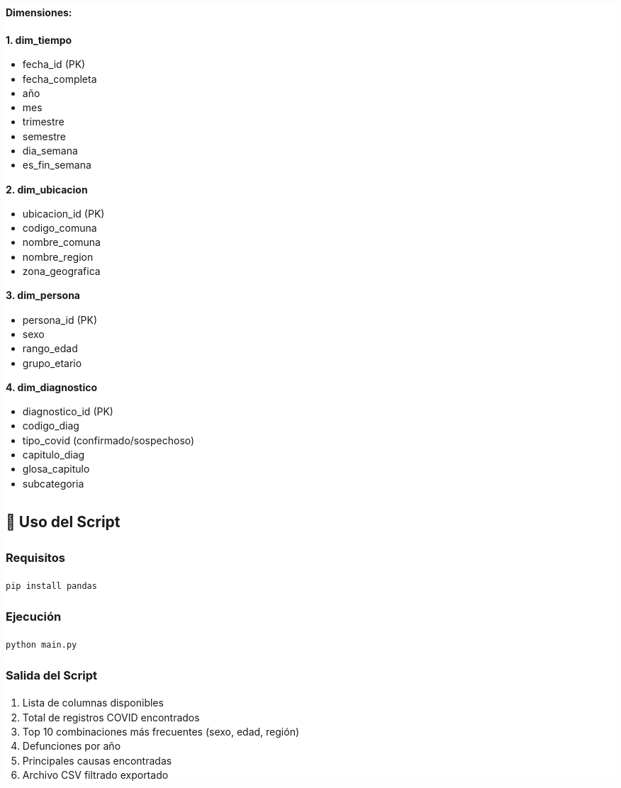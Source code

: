 #### Dimensiones:

**1. dim_tiempo**
- fecha_id (PK)
- fecha_completa
- año
- mes
- trimestre
- semestre
- dia_semana
- es_fin_semana

**2. dim_ubicacion**
- ubicacion_id (PK)
- codigo_comuna
- nombre_comuna
- nombre_region
- zona_geografica

**3. dim_persona**
- persona_id (PK)
- sexo
- rango_edad
- grupo_etario

**4. dim_diagnostico**
- diagnostico_id (PK)
- codigo_diag
- tipo_covid (confirmado/sospechoso)
- capitulo_diag
- glosa_capitulo
- subcategoria

## 🚀 Uso del Script

### Requisitos
```bash
pip install pandas
```

### Ejecución
```bash
python main.py
```

### Salida del Script
1. Lista de columnas disponibles
2. Total de registros COVID encontrados
3. Top 10 combinaciones más frecuentes (sexo, edad, región)
4. Defunciones por año
5. Principales causas encontradas
6. Archivo CSV filtrado exportado

